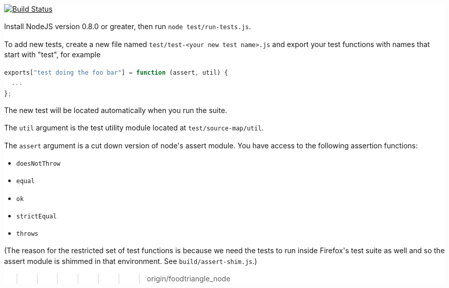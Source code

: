 [![Build Status](https://travis-ci.org/mozilla/source-map.png?branch=master)](https://travis-ci.org/mozilla/source-map)

Install NodeJS version 0.8.0 or greater, then run `node test/run-tests.js`.

To add new tests, create a new file named `test/test-<your new test name>.js`
and export your test functions with names that start with "test", for example

```js
exports["test doing the foo bar"] = function (assert, util) {
  ...
};
```

The new test will be located automatically when you run the suite.

The `util` argument is the test utility module located at `test/source-map/util`.

The `assert` argument is a cut down version of node's assert module. You have
access to the following assertion functions:

* `doesNotThrow`

* `equal`

* `ok`

* `strictEqual`

* `throws`

(The reason for the restricted set of test functions is because we need the
tests to run inside Firefox's test suite as well and so the assert module is
shimmed in that environment. See `build/assert-shim.js`.)

[format]: https://docs.google.com/document/d/1U1RGAehQwRypUTovF1KRlpiOFze0b-_2gc6fAH0KY0k/edit
[feature]: https://wiki.mozilla.org/DevTools/Features/SourceMap
[Dryice]: https://github.com/mozilla/dryice
>>>>>>> origin/foodtriangle_node
